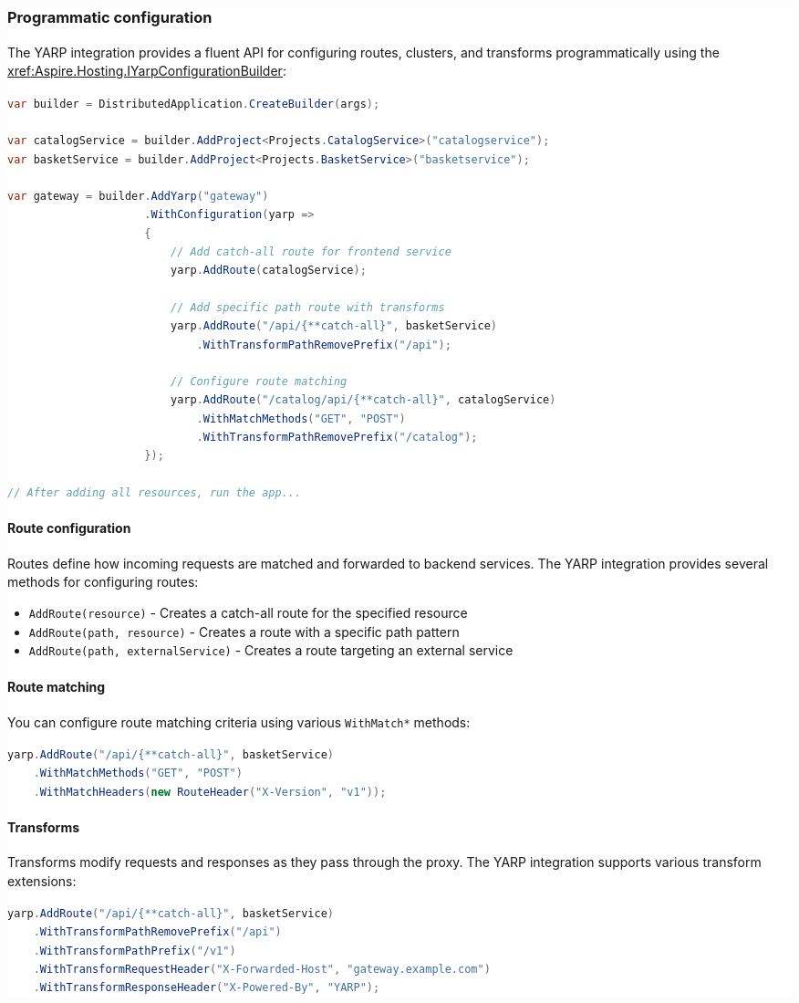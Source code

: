 ### Programmatic configuration

The YARP integration provides a fluent API for configuring routes, clusters, and transforms programmatically using the <xref:Aspire.Hosting.IYarpConfigurationBuilder>:

```csharp
var builder = DistributedApplication.CreateBuilder(args);

var catalogService = builder.AddProject<Projects.CatalogService>("catalogservice");
var basketService = builder.AddProject<Projects.BasketService>("basketservice");

var gateway = builder.AddYarp("gateway")
                     .WithConfiguration(yarp =>
                     {
                         // Add catch-all route for frontend service 
                         yarp.AddRoute(catalogService);
                         
                         // Add specific path route with transforms
                         yarp.AddRoute("/api/{**catch-all}", basketService)
                             .WithTransformPathRemovePrefix("/api");
                         
                         // Configure route matching
                         yarp.AddRoute("/catalog/api/{**catch-all}", catalogService)
                             .WithMatchMethods("GET", "POST")
                             .WithTransformPathRemovePrefix("/catalog");
                     });

// After adding all resources, run the app...
```

#### Route configuration

Routes define how incoming requests are matched and forwarded to backend services. The YARP integration provides several methods for configuring routes:

- `AddRoute(resource)` - Creates a catch-all route for the specified resource
- `AddRoute(path, resource)` - Creates a route with a specific path pattern
- `AddRoute(path, externalService)` - Creates a route targeting an external service

#### Route matching

You can configure route matching criteria using various `WithMatch*` methods:

```csharp
yarp.AddRoute("/api/{**catch-all}", basketService)
    .WithMatchMethods("GET", "POST")
    .WithMatchHeaders(new RouteHeader("X-Version", "v1"));
```

#### Transforms

Transforms modify requests and responses as they pass through the proxy. The YARP integration supports various transform extensions:

```csharp
yarp.AddRoute("/api/{**catch-all}", basketService)
    .WithTransformPathRemovePrefix("/api")
    .WithTransformPathPrefix("/v1")
    .WithTransformRequestHeader("X-Forwarded-Host", "gateway.example.com")
    .WithTransformResponseHeader("X-Powered-By", "YARP");
```
